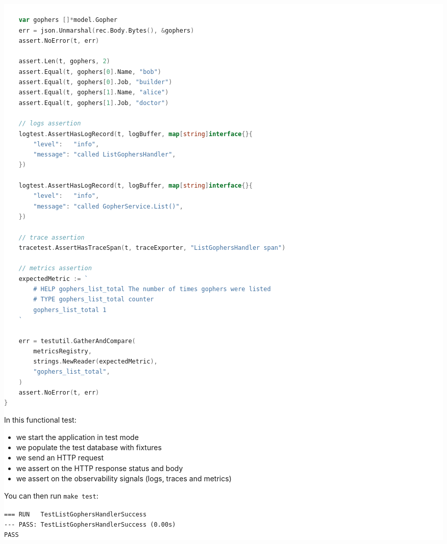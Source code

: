 ```go title="internal/handler/gopher/list_test.go"

	var gophers []*model.Gopher
	err = json.Unmarshal(rec.Body.Bytes(), &gophers)
	assert.NoError(t, err)

	assert.Len(t, gophers, 2)
	assert.Equal(t, gophers[0].Name, "bob")
	assert.Equal(t, gophers[0].Job, "builder")
	assert.Equal(t, gophers[1].Name, "alice")
	assert.Equal(t, gophers[1].Job, "doctor")

	// logs assertion
	logtest.AssertHasLogRecord(t, logBuffer, map[string]interface{}{
		"level":   "info",
		"message": "called ListGophersHandler",
	})

	logtest.AssertHasLogRecord(t, logBuffer, map[string]interface{}{
		"level":   "info",
		"message": "called GopherService.List()",
	})

	// trace assertion
	tracetest.AssertHasTraceSpan(t, traceExporter, "ListGophersHandler span")

	// metrics assertion
	expectedMetric := `
		# HELP gophers_list_total The number of times gophers were listed
		# TYPE gophers_list_total counter
		gophers_list_total 1
	`

	err = testutil.GatherAndCompare(
		metricsRegistry,
		strings.NewReader(expectedMetric),
		"gophers_list_total",
	)
	assert.NoError(t, err)
}
```

In this functional test:

- we start the application in test mode
- we populate the test database with fixtures
- we send an HTTP request
- we assert on the HTTP response status and body
- we assert on the observability signals (logs, traces and metrics)

You can then run `make test`:

```shell
=== RUN   TestListGophersHandlerSuccess
--- PASS: TestListGophersHandlerSuccess (0.00s)
PASS
```
